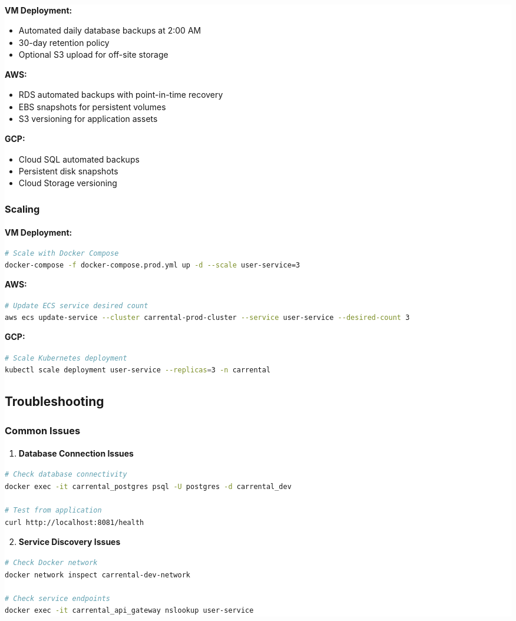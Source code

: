 **VM Deployment:**
- Automated daily database backups at 2:00 AM
- 30-day retention policy
- Optional S3 upload for off-site storage

**AWS:**
- RDS automated backups with point-in-time recovery
- EBS snapshots for persistent volumes
- S3 versioning for application assets

**GCP:**
- Cloud SQL automated backups
- Persistent disk snapshots
- Cloud Storage versioning

### Scaling

**VM Deployment:**
```bash
# Scale with Docker Compose
docker-compose -f docker-compose.prod.yml up -d --scale user-service=3
```

**AWS:**
```bash
# Update ECS service desired count
aws ecs update-service --cluster carrental-prod-cluster --service user-service --desired-count 3
```

**GCP:**
```bash
# Scale Kubernetes deployment
kubectl scale deployment user-service --replicas=3 -n carrental
```

## Troubleshooting

### Common Issues

1. **Database Connection Issues**
```bash
# Check database connectivity
docker exec -it carrental_postgres psql -U postgres -d carrental_dev

# Test from application
curl http://localhost:8081/health
```

2. **Service Discovery Issues**
```bash
# Check Docker network
docker network inspect carrental-dev-network

# Check service endpoints
docker exec -it carrental_api_gateway nslookup user-service
```
